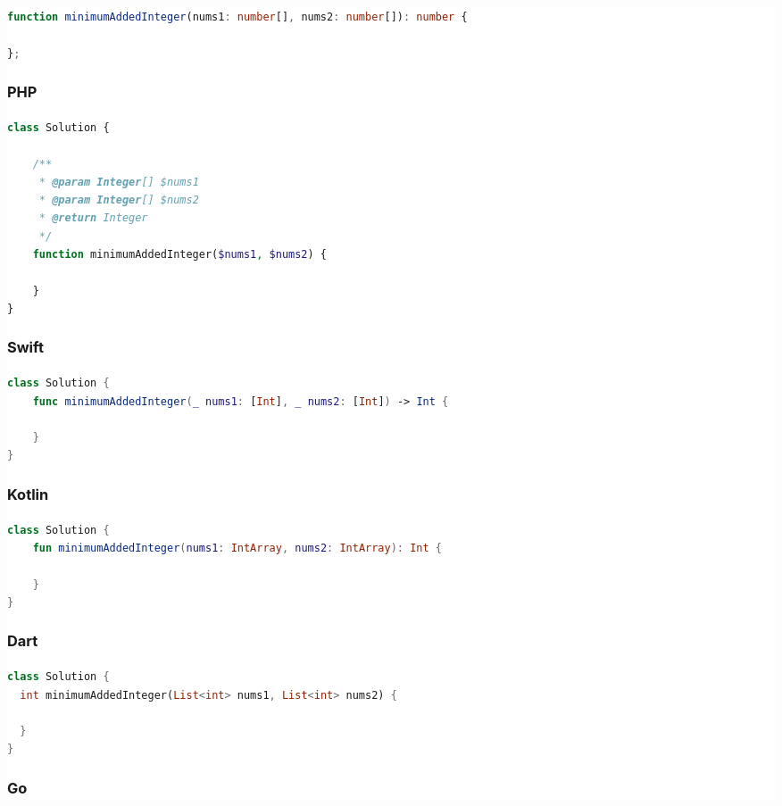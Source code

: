 ```typescript
function minimumAddedInteger(nums1: number[], nums2: number[]): number {
    
};
```

### PHP

```php
class Solution {

    /**
     * @param Integer[] $nums1
     * @param Integer[] $nums2
     * @return Integer
     */
    function minimumAddedInteger($nums1, $nums2) {
        
    }
}
```

### Swift

```swift
class Solution {
    func minimumAddedInteger(_ nums1: [Int], _ nums2: [Int]) -> Int {
        
    }
}
```

### Kotlin

```kotlin
class Solution {
    fun minimumAddedInteger(nums1: IntArray, nums2: IntArray): Int {
        
    }
}
```

### Dart

```dart
class Solution {
  int minimumAddedInteger(List<int> nums1, List<int> nums2) {
    
  }
}
```

### Go
